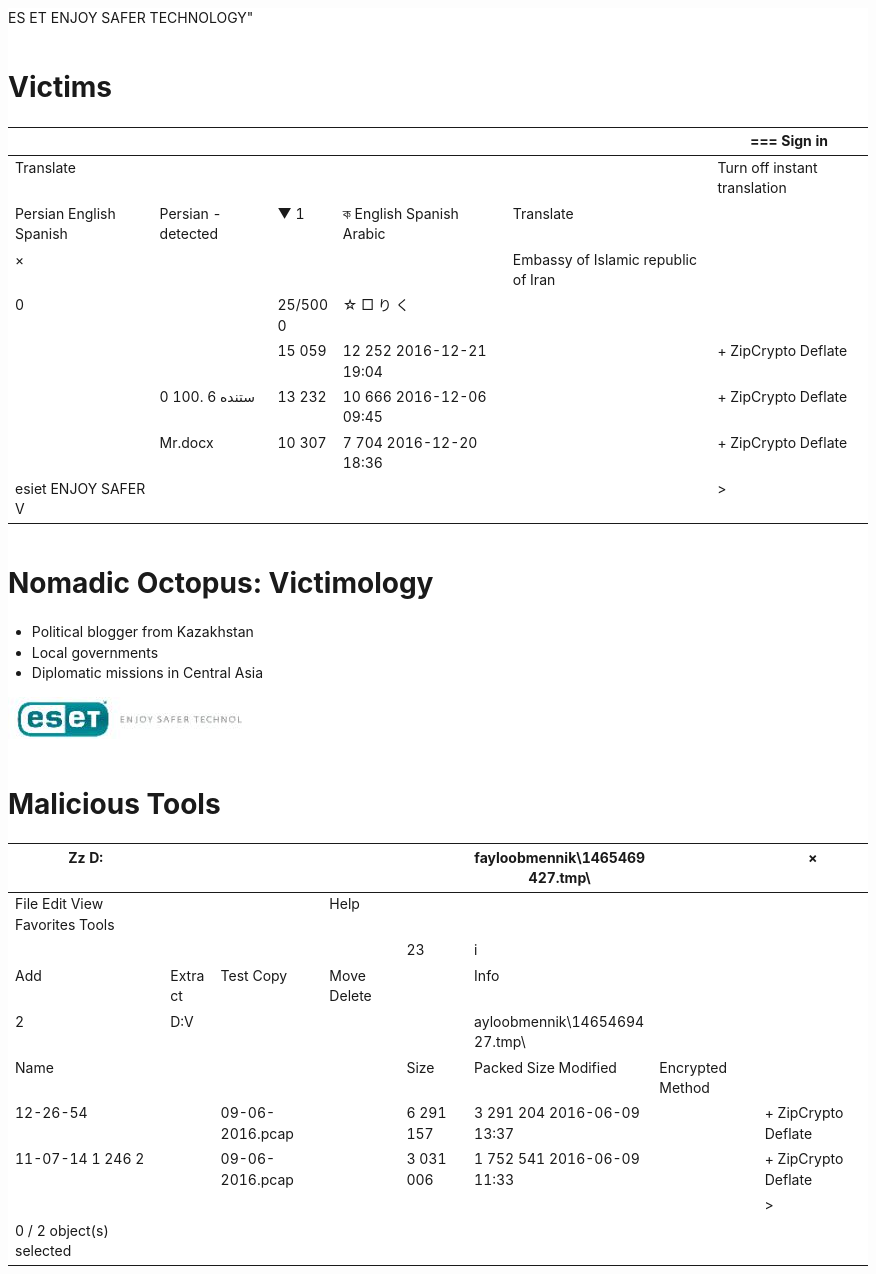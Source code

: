 ES ET ENJOY SAFER TECHNOLOGY"

# Victims

|  |  |  |  |  | === Sign in |
| --- | --- | --- | --- | --- | --- |
| Translate |  |  |  |  | Turn off instant translation |
| Persian English Spanish | Persian - detected | ▼ 1 | ক English Spanish Arabic | Translate |  |
| × |  |  |  | Embassy of Islamic republic of Iran |  |
| 0 |  | 25/5000 | ☆ □ り く |  |  |
|  |  | 15 059 | 12 252 2016-12-21 19:04 |  | + ZipCrypto Deflate |
|  | 0 100. 6 ستنده | 13 232 | 10 666 2016-12-06 09:45 |  | + ZipCrypto Deflate |
|  | Mr.docx | 10 307 | 7 704 2016-12-20 18:36 |  | + ZipCrypto Deflate |
| esiet ENJOY SAFER V |  |  |  |  | > |

# Nomadic Octopus: Victimology

- Political blogger from Kazakhstan
- Local governments
- Diplomatic missions in Central Asia

![](_page_25_Picture_4.jpeg)

# Malicious Tools

| Zz D: |  |  |  |  | fayloobmennik\1465469427.tmp\ |  | × |
| --- | --- | --- | --- | --- | --- | --- | --- |
| File Edit View Favorites Tools |  |  | Help |  |  |  |  |
|  |  |  |  | 23 | i |  |  |
| Add | Extract | Test Copy | Move Delete |  | Info |  |  |
| 2 | D:V |  |  |  | ayloobmennik\1465469427.tmp\ |  |  |
| Name |  |  |  | Size | Packed Size Modified | Encrypted Method |  |
| 12-26-54 |  | 09-06-2016.pcap |  | 6 291 157 | 3 291 204 2016-06-09 13:37 |  | + ZipCrypto Deflate |
| 11-07-14 1 246 2 |  | 09-06-2016.pcap |  | 3 031 006 | 1 752 541 2016-06-09 11:33 |  | + ZipCrypto Deflate |
|  |  |  |  |  |  |  | > |
| 0 / 2 object(s) selected |  |  |  |  |  |  |  |
